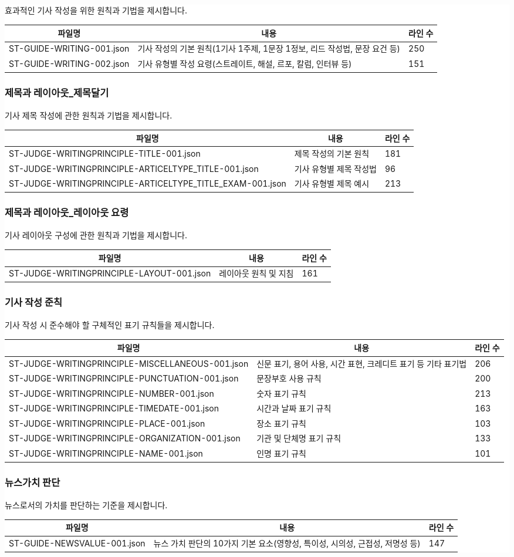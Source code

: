 효과적인 기사 작성을 위한 원칙과 기법을 제시합니다.

| 파일명                    | 내용                                                                       | 라인 수 |
| ------------------------- | -------------------------------------------------------------------------- | ------- |
| ST-GUIDE-WRITING-001.json | 기사 작성의 기본 원칙(1기사 1주제, 1문장 1정보, 리드 작성법, 문장 요건 등) | 250     |
| ST-GUIDE-WRITING-002.json | 기사 유형별 작성 요령(스트레이트, 해설, 르포, 칼럼, 인터뷰 등)             | 151     |

### 제목과 레이아웃\_제목달기

기사 제목 작성에 관한 원칙과 기법을 제시합니다.

| 파일명                                                    | 내용                    | 라인 수 |
| --------------------------------------------------------- | ----------------------- | ------- |
| ST-JUDGE-WRITINGPRINCIPLE-TITLE-001.json                  | 제목 작성의 기본 원칙   | 181     |
| ST-JUDGE-WRITINGPRINCIPLE-ARTICELTYPE_TITLE-001.json      | 기사 유형별 제목 작성법 | 96      |
| ST-JUDGE-WRITINGPRINCIPLE-ARTICELTYPE_TITLE_EXAM-001.json | 기사 유형별 제목 예시   | 213     |

### 제목과 레이아웃\_레이아웃 요령

기사 레이아웃 구성에 관한 원칙과 기법을 제시합니다.

| 파일명                                    | 내용                  | 라인 수 |
| ----------------------------------------- | --------------------- | ------- |
| ST-JUDGE-WRITINGPRINCIPLE-LAYOUT-001.json | 레이아웃 원칙 및 지침 | 161     |

### 기사 작성 준칙

기사 작성 시 준수해야 할 구체적인 표기 규칙들을 제시합니다.

| 파일명                                           | 내용                                                          | 라인 수 |
| ------------------------------------------------ | ------------------------------------------------------------- | ------- |
| ST-JUDGE-WRITINGPRINCIPLE-MISCELLANEOUS-001.json | 신문 표기, 용어 사용, 시간 표현, 크레디트 표기 등 기타 표기법 | 206     |
| ST-JUDGE-WRITINGPRINCIPLE-PUNCTUATION-001.json   | 문장부호 사용 규칙                                            | 200     |
| ST-JUDGE-WRITINGPRINCIPLE-NUMBER-001.json        | 숫자 표기 규칙                                                | 213     |
| ST-JUDGE-WRITINGPRINCIPLE-TIMEDATE-001.json      | 시간과 날짜 표기 규칙                                         | 163     |
| ST-JUDGE-WRITINGPRINCIPLE-PLACE-001.json         | 장소 표기 규칙                                                | 103     |
| ST-JUDGE-WRITINGPRINCIPLE-ORGANIZATION-001.json  | 기관 및 단체명 표기 규칙                                      | 133     |
| ST-JUDGE-WRITINGPRINCIPLE-NAME-001.json          | 인명 표기 규칙                                                | 101     |

### 뉴스가치 판단

뉴스로서의 가치를 판단하는 기준을 제시합니다.

| 파일명                      | 내용                                                                         | 라인 수 |
| --------------------------- | ---------------------------------------------------------------------------- | ------- |
| ST-GUIDE-NEWSVALUE-001.json | 뉴스 가치 판단의 10가지 기본 요소(영향성, 특이성, 시의성, 근접성, 저명성 등) | 147     |
